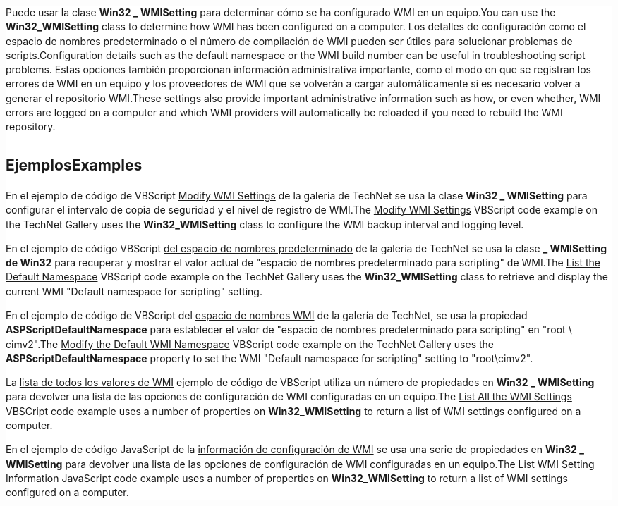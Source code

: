 <span data-ttu-id="0345f-334">Puede usar la clase **Win32 \_ WMISetting** para determinar cómo se ha configurado WMI en un equipo.</span><span class="sxs-lookup"><span data-stu-id="0345f-334">You can use the **Win32\_WMISetting** class to determine how WMI has been configured on a computer.</span></span> <span data-ttu-id="0345f-335">Los detalles de configuración como el espacio de nombres predeterminado o el número de compilación de WMI pueden ser útiles para solucionar problemas de scripts.</span><span class="sxs-lookup"><span data-stu-id="0345f-335">Configuration details such as the default namespace or the WMI build number can be useful in troubleshooting script problems.</span></span> <span data-ttu-id="0345f-336">Estas opciones también proporcionan información administrativa importante, como el modo en que se registran los errores de WMI en un equipo y los proveedores de WMI que se volverán a cargar automáticamente si es necesario volver a generar el repositorio WMI.</span><span class="sxs-lookup"><span data-stu-id="0345f-336">These settings also provide important administrative information such as how, or even whether, WMI errors are logged on a computer and which WMI providers will automatically be reloaded if you need to rebuild the WMI repository.</span></span>

## <a name="examples"></a><span data-ttu-id="0345f-337">Ejemplos</span><span class="sxs-lookup"><span data-stu-id="0345f-337">Examples</span></span>

<span data-ttu-id="0345f-338">En el ejemplo de código de VBScript [Modify WMI Settings](https://Gallery.TechNet.Microsoft.Com/aa80d174-3592-4fed-9c50-11f34e541445) de la galería de TechNet se usa la clase **Win32 \_ WMISetting** para configurar el intervalo de copia de seguridad y el nivel de registro de WMI.</span><span class="sxs-lookup"><span data-stu-id="0345f-338">The [Modify WMI Settings](https://Gallery.TechNet.Microsoft.Com/aa80d174-3592-4fed-9c50-11f34e541445) VBScript code example on the TechNet Gallery uses the **Win32\_WMISetting** class to configure the WMI backup interval and logging level.</span></span>

<span data-ttu-id="0345f-339">En el ejemplo de código VBScript [del espacio de nombres predeterminado](https://Gallery.TechNet.Microsoft.Com/3fc69acd-ead0-4dd1-9ea1-e15a7331cfa0) de la galería de TechNet se usa la clase **\_ WMISetting de Win32** para recuperar y mostrar el valor actual de "espacio de nombres predeterminado para scripting" de WMI.</span><span class="sxs-lookup"><span data-stu-id="0345f-339">The [List the Default Namespace](https://Gallery.TechNet.Microsoft.Com/3fc69acd-ead0-4dd1-9ea1-e15a7331cfa0) VBScript code example on the TechNet Gallery uses the **Win32\_WMISetting** class to retrieve and display the current WMI "Default namespace for scripting" setting.</span></span>

<span data-ttu-id="0345f-340">En el ejemplo de código de VBScript del [espacio de nombres WMI](https://Gallery.TechNet.Microsoft.Com/6dbb20e6-036d-43a2-ad6d-58325ada6a19) de la galería de TechNet, se usa la propiedad **ASPScriptDefaultNamespace** para establecer el valor de "espacio de nombres predeterminado para scripting" en "root \\ cimv2".</span><span class="sxs-lookup"><span data-stu-id="0345f-340">The [Modify the Default WMI Namespace](https://Gallery.TechNet.Microsoft.Com/6dbb20e6-036d-43a2-ad6d-58325ada6a19) VBScript code example on the TechNet Gallery uses the **ASPScriptDefaultNamespace** property to set the WMI "Default namespace for scripting" setting to "root\\cimv2".</span></span>

<span data-ttu-id="0345f-341">La [lista de todos los valores de WMI](https://Gallery.TechNet.Microsoft.Com/29c04301-e9b2-46d1-8714-2dbb51014c92) ejemplo de código de VBScript utiliza un número de propiedades en **Win32 \_ WMISetting** para devolver una lista de las opciones de configuración de WMI configuradas en un equipo.</span><span class="sxs-lookup"><span data-stu-id="0345f-341">The [List All the WMI Settings](https://Gallery.TechNet.Microsoft.Com/29c04301-e9b2-46d1-8714-2dbb51014c92) VBSCript code example uses a number of properties on **Win32\_WMISetting** to return a list of WMI settings configured on a computer.</span></span>

<span data-ttu-id="0345f-342">En el ejemplo de código JavaScript de la [información de configuración de WMI](https://Gallery.TechNet.Microsoft.Com/0427cfde-4cd9-4a3d-9140-3bb622a1df5d) se usa una serie de propiedades en **Win32 \_ WMISetting** para devolver una lista de las opciones de configuración de WMI configuradas en un equipo.</span><span class="sxs-lookup"><span data-stu-id="0345f-342">The [List WMI Setting Information](https://Gallery.TechNet.Microsoft.Com/0427cfde-4cd9-4a3d-9140-3bb622a1df5d) JavaScript code example uses a number of properties on **Win32\_WMISetting** to return a list of WMI settings configured on a computer.</span></span>
